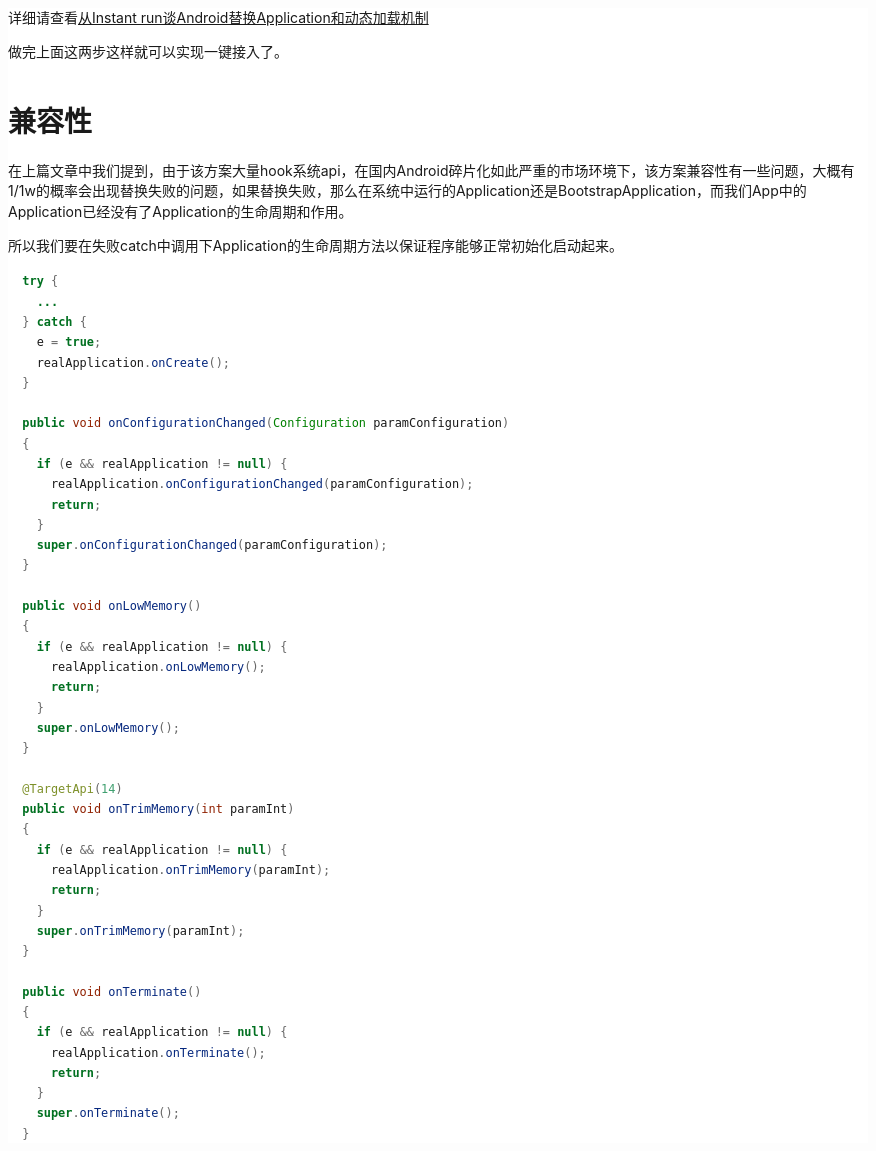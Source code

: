 详细请查看[从Instant run谈Android替换Application和动态加载机制](http://w4lle.github.io/2016/05/02/%E4%BB%8EInstant%20run%E8%B0%88Android%E6%9B%BF%E6%8D%A2Application%E5%92%8C%E5%8A%A8%E6%80%81%E5%8A%A0%E8%BD%BD%E6%9C%BA%E5%88%B6/)

做完上面这两步这样就可以实现一键接入了。

# 兼容性

在上篇文章中我们提到，由于该方案大量hook系统api，在国内Android碎片化如此严重的市场环境下，该方案兼容性有一些问题，大概有 1/1w的概率会出现替换失败的问题，如果替换失败，那么在系统中运行的Application还是BootstrapApplication，而我们App中的Application已经没有了Application的生命周期和作用。

所以我们要在失败catch中调用下Application的生命周期方法以保证程序能够正常初始化启动起来。

```java
  try {
    ...
  } catch {
    e = true;
    realApplication.onCreate();
  }

  public void onConfigurationChanged(Configuration paramConfiguration)
  {
    if (e && realApplication != null) {
      realApplication.onConfigurationChanged(paramConfiguration);
      return;
    }
    super.onConfigurationChanged(paramConfiguration);
  }

  public void onLowMemory()
  {
    if (e && realApplication != null) {
      realApplication.onLowMemory();
      return;
    }
    super.onLowMemory();
  }

  @TargetApi(14)
  public void onTrimMemory(int paramInt)
  {
    if (e && realApplication != null) {
      realApplication.onTrimMemory(paramInt);
      return;
    }
    super.onTrimMemory(paramInt);
  }

  public void onTerminate()
  {
    if (e && realApplication != null) {
      realApplication.onTerminate();
      return;
    }
    super.onTerminate();
  }
```
